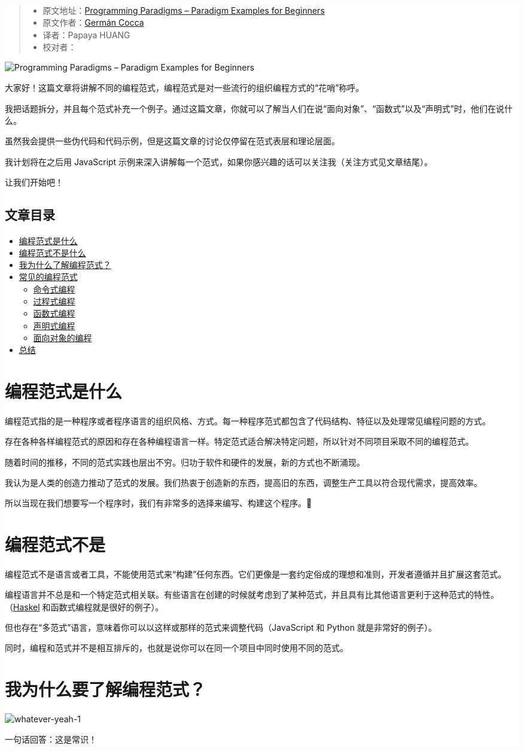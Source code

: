 > -  原文地址：[Programming Paradigms – Paradigm Examples for Beginners](https://www.freecodecamp.org/news/an-introduction-to-programming-paradigms/)
> -  原文作者：[Germán Cocca](https://www.freecodecamp.org/news/author/gercocca/)
> -  译者：Papaya HUANG
> -  校对者：

![Programming Paradigms – Paradigm Examples for Beginners](https://www.freecodecamp.org/news/content/images/size/w2000/2022/04/anne-nygard-OJzEnupZWGM-unsplash.jpg)

大家好！这篇文章将讲解不同的编程范式，编程范式是对一些流行的组织编程方式的“花哨”称呼。

我把话题拆分，并且每个范式补充一个例子。通过这篇文章，你就可以了解当人们在说“面向对象”、“函数式”以及“声明式”时，他们在说什么。

虽然我会提供一些伪代码和代码示例，但是这篇文章的讨论仅停留在范式表层和理论层面。

我计划将在之后用 JavaScript 示例来深入讲解每一个范式，如果你感兴趣的话可以关注我（关注方式见文章结尾）。

让我们开始吧！

## 文章目录

-   [编程范式是什么](#what-is-a-programming-paradigm)
-   [编程范式不是什么](#what-a-programming-paradigm-is-not)
-   [我为什么了解编程范式？](#why-should-i-care)
-   [常见的编程范式](#popular-programming-paradigms)
    -   [命令式编程](#imperative-programming)
    -   [过程式编程](#procedural-programming)
    -   [函数式编程](#functional-programming)
    -   [声明式编程](#declarative-programming)
    -   [面向对象的编程](#object-oriented-programming)
-   [总结](#roundup)

<h1 id="what-is-a-programming-paradigm">编程范式是什么</h1>

编程范式指的是一种程序或者程序语言的组织风格、方式。每一种程序范式都包含了代码结构、特征以及处理常见编程问题的方式。

存在各种各样编程范式的原因和存在各种编程语言一样。特定范式适合解决特定问题，所以针对不同项目采取不同的编程范式。

随着时间的推移，不同的范式实践也层出不穷。归功于软件和硬件的发展，新的方式也不断涌现。

我认为是人类的创造力推动了范式的发展。我们热衷于创造新的东西，提高旧的东西，调整生产工具以符合现代需求，提高效率。

所以当现在我们想要写一个程序时，我们有非常多的选择来编写、构建这个程序。🥸

<h1 id="what-a-programming-paradigm-is-not">编程范式不是</h1>

编程范式不是语言或者工具，不能使用范式来“构建”任何东西。它们更像是一套约定俗成的理想和准则，开发者遵循并且扩展这套范式。

编程语言并不总是和一个特定范式相关联。有些语言在创建的时候就考虑到了某种范式，并且具有比其他语言更利于这种范式的特性。（[Haskel](https://www.haskell.org/) 和函数式编程就是很好的例子）。

但也存在“多范式”语言，意味着你可以以这样或那样的范式来调整代码（JavaScript 和 Python 就是非常好的例子）。

同时，编程和范式并不是相互排斥的，也就是说你可以在同一个项目中同时使用不同的范式。

<h1 id="why-should-i-care">我为什么要了解编程范式？</h1>

![whatever-yeah-1](https://www.freecodecamp.org/news/content/images/2022/04/whatever-yeah-1.gif)

一句话回答：这是常识！
